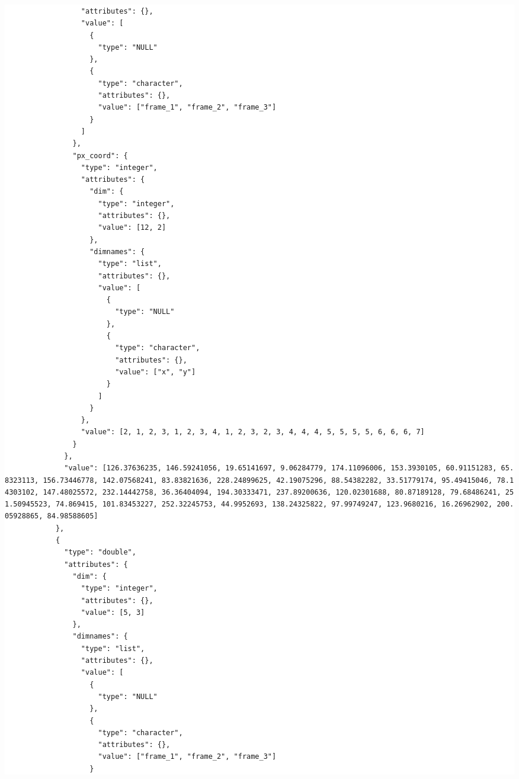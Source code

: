                       "attributes": {},
                      "value": [
                        {
                          "type": "NULL"
                        },
                        {
                          "type": "character",
                          "attributes": {},
                          "value": ["frame_1", "frame_2", "frame_3"]
                        }
                      ]
                    },
                    "px_coord": {
                      "type": "integer",
                      "attributes": {
                        "dim": {
                          "type": "integer",
                          "attributes": {},
                          "value": [12, 2]
                        },
                        "dimnames": {
                          "type": "list",
                          "attributes": {},
                          "value": [
                            {
                              "type": "NULL"
                            },
                            {
                              "type": "character",
                              "attributes": {},
                              "value": ["x", "y"]
                            }
                          ]
                        }
                      },
                      "value": [2, 1, 2, 3, 1, 2, 3, 4, 1, 2, 3, 2, 3, 4, 4, 4, 5, 5, 5, 5, 6, 6, 6, 7]
                    }
                  },
                  "value": [126.37636235, 146.59241056, 19.65141697, 9.06284779, 174.11096006, 153.3930105, 60.91151283, 65.8323113, 156.73446778, 142.07568241, 83.83821636, 228.24899625, 42.19075296, 88.54382282, 33.51779174, 95.49415046, 78.14303102, 147.48025572, 232.14442758, 36.36404094, 194.30333471, 237.89200636, 120.02301688, 80.87189128, 79.68486241, 251.50945523, 74.869415, 101.83453227, 252.32245753, 44.9952693, 138.24325822, 97.99749247, 123.9680216, 16.26962902, 200.05928865, 84.98588605]
                },
                {
                  "type": "double",
                  "attributes": {
                    "dim": {
                      "type": "integer",
                      "attributes": {},
                      "value": [5, 3]
                    },
                    "dimnames": {
                      "type": "list",
                      "attributes": {},
                      "value": [
                        {
                          "type": "NULL"
                        },
                        {
                          "type": "character",
                          "attributes": {},
                          "value": ["frame_1", "frame_2", "frame_3"]
                        }